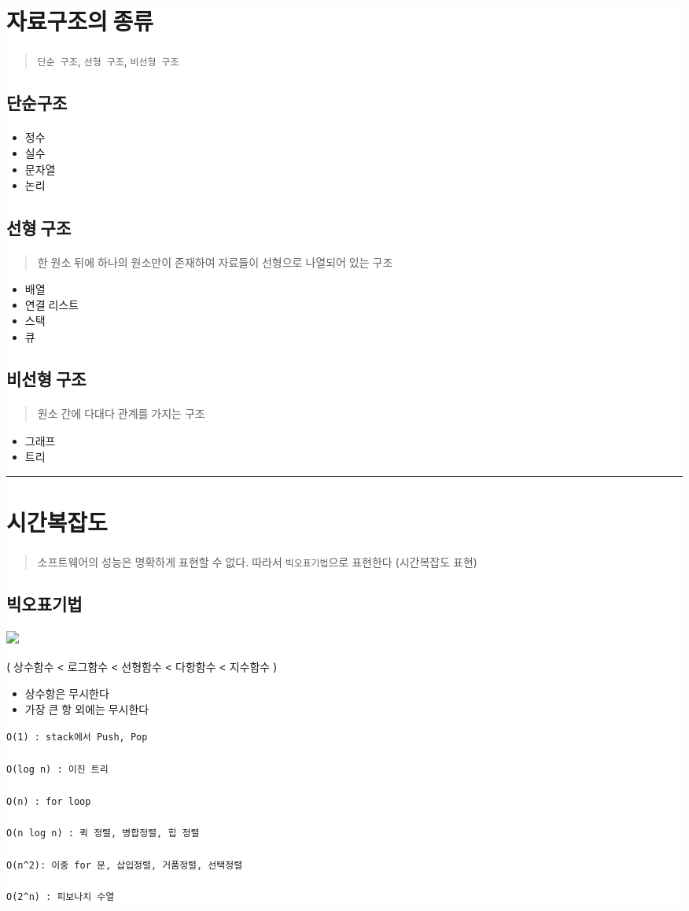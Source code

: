 # 자료구조의 종류

> `단순 구조`, `선형 구조`, `비선형 구조`

## 단순구조

- 정수
- 실수
- 문자열
- 논리

## 선형 구조

> 한 원소 뒤에 하나의 원소만이 존재하여 자료들이 선형으로 나열되어 있는 구조

- 배열
- 연결 리스트
- 스택
- 큐

## 비선형 구조

> 원소 간에 다대다 관계를 가지는 구조

- 그래프
- 트리

<hr>

# 시간복잡도

> 소프트웨어의 성능은 명확하게 표현할 수 없다. 따라서 `빅오표기법`으로 표현한다 (시간복잡도 표현)

## 빅오표기법

<img width="1117" src="https://user-images.githubusercontent.com/82315118/210250252-ccd1198a-13b7-422c-bb18-7736edef55cf.png" />

( 상수함수 < 로그함수 < 선형함수 < 다항함수 < 지수함수 )

- 상수항은 무시한다
- 가장 큰 항 외에는 무시한다

```
O(1) : stack에서 Push, Pop

O(log n) : 이진 트리

O(n) : for loop

O(n log n) : 퀵 정렬, 병합정렬, 힙 정렬

O(n^2): 이중 for 문, 삽입정렬, 거품정렬, 선택정렬

O(2^n) : 피보나치 수열
```
